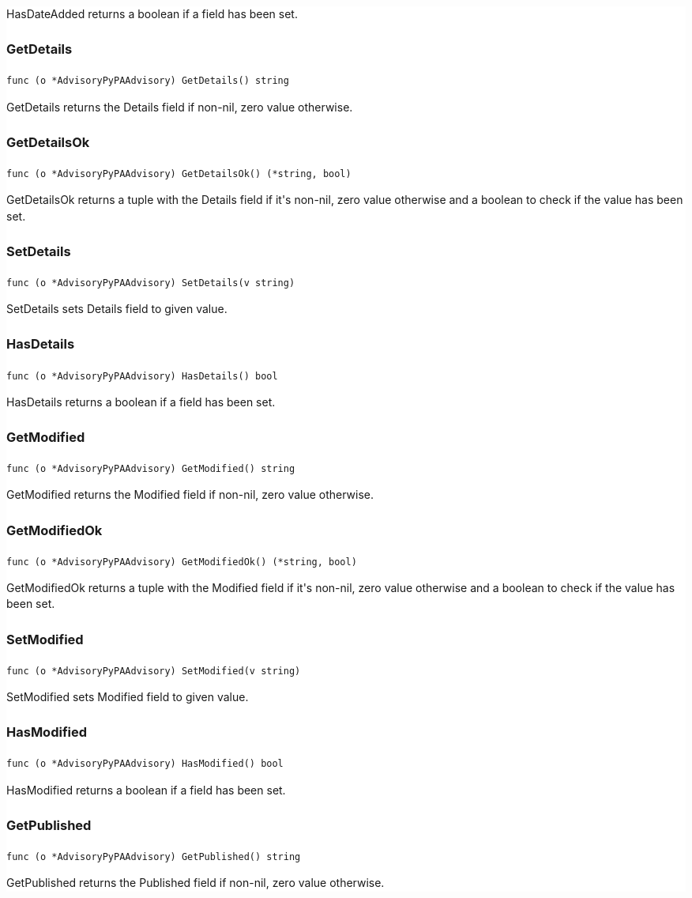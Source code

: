 HasDateAdded returns a boolean if a field has been set.

### GetDetails

`func (o *AdvisoryPyPAAdvisory) GetDetails() string`

GetDetails returns the Details field if non-nil, zero value otherwise.

### GetDetailsOk

`func (o *AdvisoryPyPAAdvisory) GetDetailsOk() (*string, bool)`

GetDetailsOk returns a tuple with the Details field if it's non-nil, zero value otherwise
and a boolean to check if the value has been set.

### SetDetails

`func (o *AdvisoryPyPAAdvisory) SetDetails(v string)`

SetDetails sets Details field to given value.

### HasDetails

`func (o *AdvisoryPyPAAdvisory) HasDetails() bool`

HasDetails returns a boolean if a field has been set.

### GetModified

`func (o *AdvisoryPyPAAdvisory) GetModified() string`

GetModified returns the Modified field if non-nil, zero value otherwise.

### GetModifiedOk

`func (o *AdvisoryPyPAAdvisory) GetModifiedOk() (*string, bool)`

GetModifiedOk returns a tuple with the Modified field if it's non-nil, zero value otherwise
and a boolean to check if the value has been set.

### SetModified

`func (o *AdvisoryPyPAAdvisory) SetModified(v string)`

SetModified sets Modified field to given value.

### HasModified

`func (o *AdvisoryPyPAAdvisory) HasModified() bool`

HasModified returns a boolean if a field has been set.

### GetPublished

`func (o *AdvisoryPyPAAdvisory) GetPublished() string`

GetPublished returns the Published field if non-nil, zero value otherwise.
